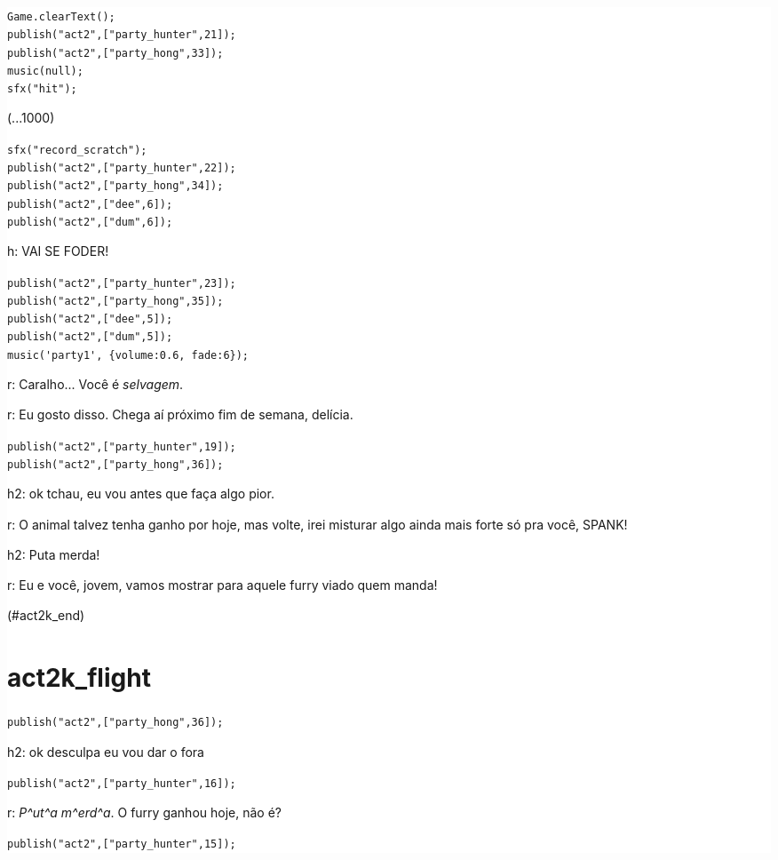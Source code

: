 ```
Game.clearText();
publish("act2",["party_hunter",21]);
publish("act2",["party_hong",33]);
music(null);
sfx("hit");
```

(...1000)

```
sfx("record_scratch");
publish("act2",["party_hunter",22]);
publish("act2",["party_hong",34]);
publish("act2",["dee",6]);
publish("act2",["dum",6]);
```

h: VAI SE FODER!

```
publish("act2",["party_hunter",23]);
publish("act2",["party_hong",35]);
publish("act2",["dee",5]);
publish("act2",["dum",5]);
music('party1', {volume:0.6, fade:6});
```

r: Caralho... Você é *selvagem*.

r: Eu gosto disso. Chega aí próximo fim de semana, delícia.

```
publish("act2",["party_hunter",19]);
publish("act2",["party_hong",36]);
```

h2: ok tchau, eu vou antes que faça algo pior.

r: O animal talvez tenha ganho por hoje, mas volte, irei misturar algo ainda mais forte só pra você, SPANK!

h2: Puta merda!

r: Eu e você, jovem, vamos mostrar para aquele furry viado quem manda!

(#act2k_end)

# act2k_flight

`publish("act2",["party_hong",36]);`

h2: ok desculpa eu vou dar o fora

`publish("act2",["party_hunter",16]);`

r: *P^ut^a m^erd^a*. O furry ganhou hoje, não é?

`publish("act2",["party_hunter",15]);`

